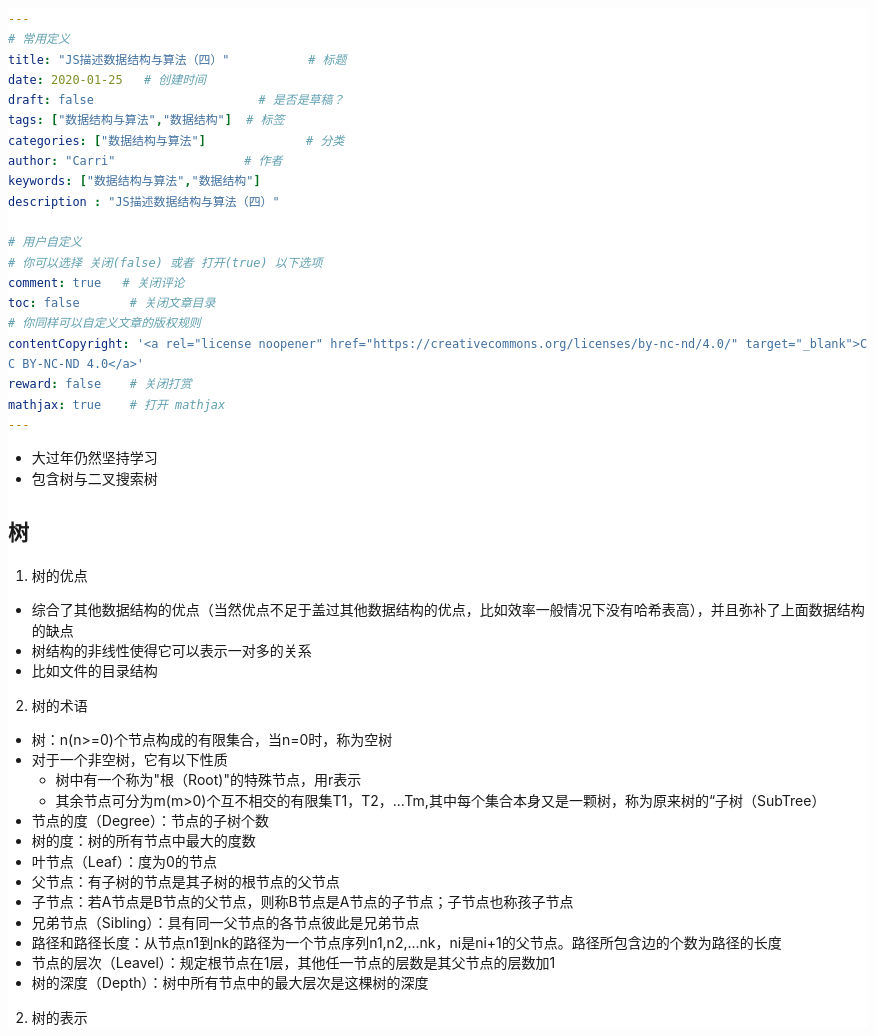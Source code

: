 ```yaml
---
# 常用定义
title: "JS描述数据结构与算法（四）"           # 标题
date: 2020-01-25   # 创建时间
draft: false                       # 是否是草稿？
tags: ["数据结构与算法","数据结构"]  # 标签
categories: ["数据结构与算法"]              # 分类
author: "Carri"                  # 作者
keywords: ["数据结构与算法","数据结构"]
description : "JS描述数据结构与算法（四）"   

# 用户自定义
# 你可以选择 关闭(false) 或者 打开(true) 以下选项
comment: true   # 关闭评论
toc: false       # 关闭文章目录
# 你同样可以自定义文章的版权规则
contentCopyright: '<a rel="license noopener" href="https://creativecommons.org/licenses/by-nc-nd/4.0/" target="_blank">CC BY-NC-ND 4.0</a>'
reward: false	 # 关闭打赏
mathjax: true    # 打开 mathjax
---
```


* 大过年仍然坚持学习
* 包含树与二叉搜索树

## 树

1. 树的优点

* 综合了其他数据结构的优点（当然优点不足于盖过其他数据结构的优点，比如效率一般情况下没有哈希表高），并且弥补了上面数据结构的缺点
* 树结构的非线性使得它可以表示一对多的关系
* 比如文件的目录结构

2. 树的术语

* 树：n(n>=0)个节点构成的有限集合，当n=0时，称为空树
* 对于一个非空树，它有以下性质
  * 树中有一个称为"根（Root)"的特殊节点，用r表示
  * 其余节点可分为m(m>0)个互不相交的有限集T1，T2，...Tm,其中每个集合本身又是一颗树，称为原来树的“子树（SubTree）
* 节点的度（Degree）：节点的子树个数
* 树的度：树的所有节点中最大的度数
* 叶节点（Leaf）：度为0的节点
* 父节点：有子树的节点是其子树的根节点的父节点
* 子节点：若A节点是B节点的父节点，则称B节点是A节点的子节点；子节点也称孩子节点
* 兄弟节点（Sibling）：具有同一父节点的各节点彼此是兄弟节点
* 路径和路径长度：从节点n1到nk的路径为一个节点序列n1,n2,...nk，ni是ni+1的父节点。路径所包含边的个数为路径的长度
* 节点的层次（Leavel）：规定根节点在1层，其他任一节点的层数是其父节点的层数加1
* 树的深度（Depth）：树中所有节点中的最大层次是这棵树的深度

2. 树的表示
